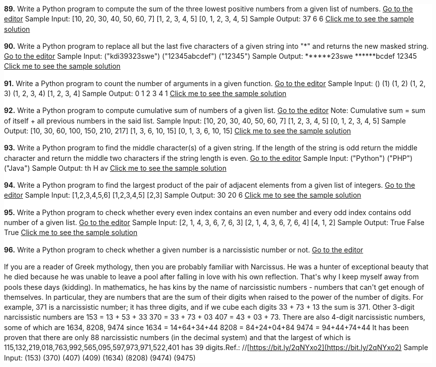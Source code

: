 **89.** Write a Python program to compute the sum of the three lowest positive numbers from a given list of numbers. [Go to the editor](https://www.w3resource.com/python-exercises/basic/#EDITOR) Sample Input: \[10, 20, 30, 40, 50, 60, 7\] \[1, 2, 3, 4, 5\] \[0, 1, 2, 3, 4, 5\] Sample Output: 37 6 6 [Click me to see the sample solution](https://www.w3resource.com/python-exercises/basic/python-basic-1-exercise-89.php)

**90.** Write a Python program to replace all but the last five characters of a given string into "\*" and returns the new masked string. [Go to the editor](https://www.w3resource.com/python-exercises/basic/#EDITOR) Sample Input: \("kdi39323swe"\) \("12345abcdef"\) \("12345"\) Sample Output: \*\*\*\*\*\*23swe \*\*\*\*\*\*bcdef 12345 [Click me to see the sample solution](https://www.w3resource.com/python-exercises/basic/python-basic-1-exercise-90.php)

**91.** Write a Python program to count the number of arguments in a given function. [Go to the editor](https://www.w3resource.com/python-exercises/basic/#EDITOR) Sample Input: \(\) \(1\) \(1, 2\) \(1, 2, 3\) \(1, 2, 3, 4\) \[1, 2, 3, 4\] Sample Output: 0 1 2 3 4 1 [Click me to see the sample solution](https://www.w3resource.com/python-exercises/basic/python-basic-1-exercise-91.php)

**92.** Write a Python program to compute cumulative sum of numbers of a given list. [Go to the editor](https://www.w3resource.com/python-exercises/basic/#EDITOR) Note: Cumulative sum = sum of itself + all previous numbers in the said list. Sample Input: \[10, 20, 30, 40, 50, 60, 7\] \[1, 2, 3, 4, 5\] \[0, 1, 2, 3, 4, 5\] Sample Output: \[10, 30, 60, 100, 150, 210, 217\] \[1, 3, 6, 10, 15\] \[0, 1, 3, 6, 10, 15\] [Click me to see the sample solution](https://www.w3resource.com/python-exercises/basic/python-basic-1-exercise-92.php)

**93.** Write a Python program to find the middle character\(s\) of a given string. If the length of the string is odd return the middle character and return the middle two characters if the string length is even. [Go to the editor](https://www.w3resource.com/python-exercises/basic/#EDITOR) Sample Input: \("Python"\) \("PHP"\) \("Java"\) Sample Output: th H av [Click me to see the sample solution](https://www.w3resource.com/python-exercises/basic/python-basic-1-exercise-93.php)

**94.** Write a Python program to find the largest product of the pair of adjacent elements from a given list of integers. [Go to the editor](https://www.w3resource.com/python-exercises/basic/#EDITOR) Sample Input: \[1,2,3,4,5,6\] \[1,2,3,4,5\] \[2,3\] Sample Output: 30 20 6 [Click me to see the sample solution](https://www.w3resource.com/python-exercises/basic/python-basic-1-exercise-94.php)

**95.** Write a Python program to check whether every even index contains an even number and every odd index contains odd number of a given list. [Go to the editor](https://www.w3resource.com/python-exercises/basic/#EDITOR) Sample Input: \[2, 1, 4, 3, 6, 7, 6, 3\] \[2, 1, 4, 3, 6, 7, 6, 4\] \[4, 1, 2\] Sample Output: True False True [Click me to see the sample solution](https://www.w3resource.com/python-exercises/basic/python-basic-1-exercise-95.php)

**96.** Write a Python program to check whether a given number is a narcissistic number or not. [Go to the editor](https://www.w3resource.com/python-exercises/basic/#EDITOR)

If you are a reader of Greek mythology, then you are probably familiar with Narcissus. He was a hunter of exceptional beauty that he died because he was unable to leave a pool after falling in love with his own reflection. That's why I keep myself away from pools these days \(kidding\). In mathematics, he has kins by the name of narcissistic numbers - numbers that can't get enough of themselves. In particular, they are numbers that are the sum of their digits when raised to the power of the number of digits. For example, 371 is a narcissistic number; it has three digits, and if we cube each digits 33 + 73 + 13 the sum is 371. Other 3-digit narcissistic numbers are 153 = 13 + 53 + 33 370 = 33 + 73 + 03 407 = 43 + 03 + 73. There are also 4-digit narcissistic numbers, some of which are 1634, 8208, 9474 since 1634 = 14+64+34+44 8208 = 84+24+04+84 9474 = 94+44+74+44 It has been proven that there are only 88 narcissistic numbers \(in the decimal system\) and that the largest of which is 115,132,219,018,763,992,565,095,597,973,971,522,401 has 39 digits.Ref.: //[https://bit.ly/2qNYxo2](https://bit.ly/2qNYxo2) Sample Input: \(153\) \(370\) \(407\) \(409\) \(1634\) \(8208\) \(9474\) \(9475\)

